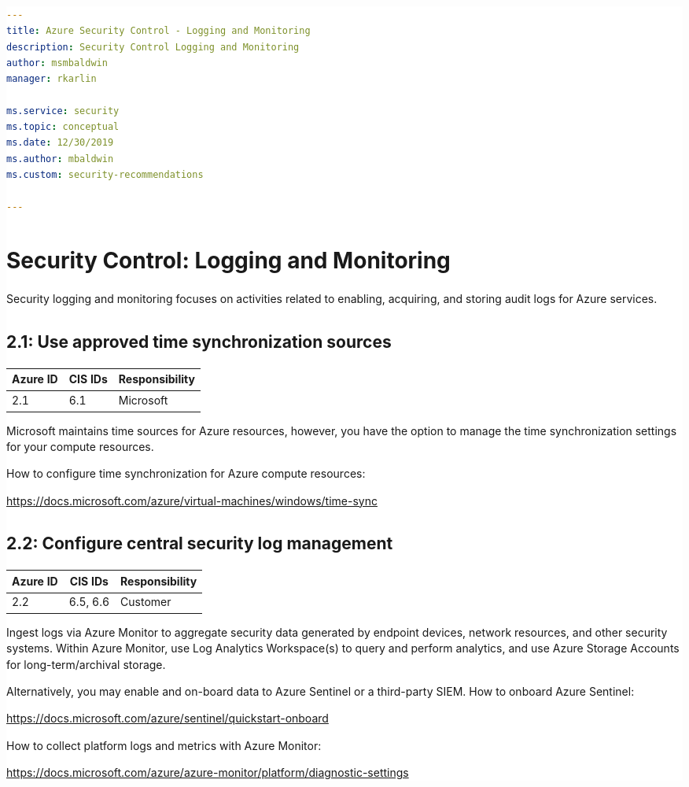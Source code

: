 ```yaml
---
title: Azure Security Control - Logging and Monitoring
description: Security Control Logging and Monitoring
author: msmbaldwin
manager: rkarlin

ms.service: security
ms.topic: conceptual
ms.date: 12/30/2019
ms.author: mbaldwin
ms.custom: security-recommendations

---
```


# Security Control: Logging and Monitoring

Security logging and monitoring focuses on activities related to enabling, acquiring, and storing audit logs for Azure services.

## 2.1: Use approved time synchronization sources

| Azure ID | CIS IDs | Responsibility |
|--|--|--|
| 2.1 | 6.1 | Microsoft |

Microsoft maintains time sources for Azure resources, however, you have the option to manage the time synchronization settings for your compute resources.

How to configure time synchronization for Azure compute resources:

https://docs.microsoft.com/azure/virtual-machines/windows/time-sync

## 2.2: Configure central security log management

| Azure ID | CIS IDs | Responsibility |
|--|--|--|
| 2.2 | 6.5, 6.6 | Customer |

Ingest logs via Azure Monitor to aggregate security data generated by endpoint devices, network resources, and other security systems. Within Azure Monitor, use Log Analytics Workspace(s) to query and perform analytics, and use Azure Storage Accounts for long-term/archival storage.

Alternatively, you may enable and on-board data to Azure Sentinel or a third-party SIEM. How to onboard Azure Sentinel:

https://docs.microsoft.com/azure/sentinel/quickstart-onboard

How to collect platform logs and metrics with Azure Monitor:

https://docs.microsoft.com/azure/azure-monitor/platform/diagnostic-settings
